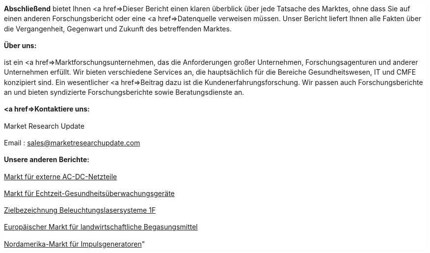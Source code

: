 <strong>Abschließend</strong> bietet Ihnen <a href=>Dieser</a> Bericht einen klaren überblick über jede Tatsache des Marktes, ohne dass Sie auf einen anderen Forschungsbericht oder eine <a href=>Datenquelle</a> verweisen müssen. Unser Bericht liefert Ihnen alle Fakten über die Vergangenheit, Gegenwart und Zukunft des betreffenden Marktes.

<strong>Über uns:</strong>

 ist ein <a href=>Marktfors</a>chungsunternehmen, das die Anforderungen großer Unternehmen, Forschungsagenturen und anderer Unternehmen erfüllt. Wir bieten verschiedene Services an, die hauptsächlich für die Bereiche Gesundheitswesen, IT und CMFE konzipiert sind. Ein wesentlicher <a href=>Beitrag</a> dazu ist die Kundenerfahrungsforschung. Wir passen auch Forschungsberichte an und bieten syndizierte Forschungsberichte sowie Beratungsdienste an.

<strong><a href=>Kontaktiere uns:</a></strong>

Market Research Update

Email : sales@marketresearchupdate.com

<strong>Unsere anderen Berichte:</strong>

<a href=https://www.linkedin.com/pulse/external-ac-dc-power-supply-market-expected-witness-high>Markt für externe AC-DC-Netzteile</a>

<a href=https://www.linkedin.com/pulse/real-time-health-monitoring-devices-market-analysis-segment>Markt für Echtzeit-Gesundheitsüberwachungsgeräte</a>

<a href=https://www.linkedin.com/pulse/target-designation-illumination-laser-systems-1f>Zielbezeichnung Beleuchtungslasersysteme 1F</a>

<a href=https://www.linkedin.com/pulse/europe-agricultural-fumigant-market-size-2023>Europäischer Markt für landwirtschaftliche Begasungsmittel</a>

<a href=https://www.linkedin.com/pulse/north-america-pulse-generator-market-2023-manufacturers>Nordamerika-Markt für Impulsgeneratoren</a>"
